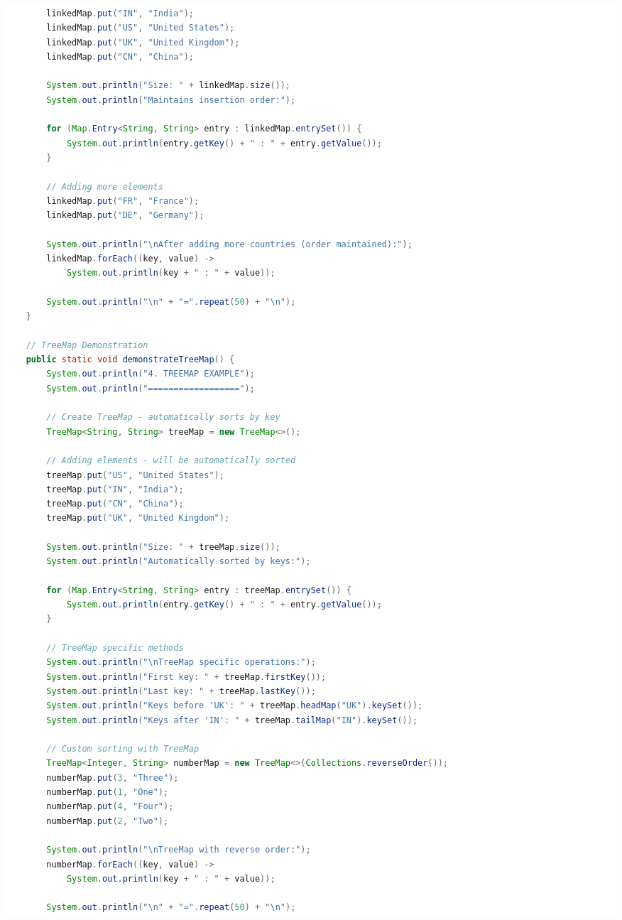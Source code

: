 ```java
        linkedMap.put("IN", "India");
        linkedMap.put("US", "United States");
        linkedMap.put("UK", "United Kingdom");
        linkedMap.put("CN", "China");
        
        System.out.println("Size: " + linkedMap.size());
        System.out.println("Maintains insertion order:");
        
        for (Map.Entry<String, String> entry : linkedMap.entrySet()) {
            System.out.println(entry.getKey() + " : " + entry.getValue());
        }
        
        // Adding more elements
        linkedMap.put("FR", "France");
        linkedMap.put("DE", "Germany");
        
        System.out.println("\nAfter adding more countries (order maintained):");
        linkedMap.forEach((key, value) -> 
            System.out.println(key + " : " + value));
        
        System.out.println("\n" + "=".repeat(50) + "\n");
    }
    
    // TreeMap Demonstration
    public static void demonstrateTreeMap() {
        System.out.println("4. TREEMAP EXAMPLE");
        System.out.println("==================");
        
        // Create TreeMap - automatically sorts by key
        TreeMap<String, String> treeMap = new TreeMap<>();
        
        // Adding elements - will be automatically sorted
        treeMap.put("US", "United States");
        treeMap.put("IN", "India");
        treeMap.put("CN", "China");
        treeMap.put("UK", "United Kingdom");
        
        System.out.println("Size: " + treeMap.size());
        System.out.println("Automatically sorted by keys:");
        
        for (Map.Entry<String, String> entry : treeMap.entrySet()) {
            System.out.println(entry.getKey() + " : " + entry.getValue());
        }
        
        // TreeMap specific methods
        System.out.println("\nTreeMap specific operations:");
        System.out.println("First key: " + treeMap.firstKey());
        System.out.println("Last key: " + treeMap.lastKey());
        System.out.println("Keys before 'UK': " + treeMap.headMap("UK").keySet());
        System.out.println("Keys after 'IN': " + treeMap.tailMap("IN").keySet());
        
        // Custom sorting with TreeMap
        TreeMap<Integer, String> numberMap = new TreeMap<>(Collections.reverseOrder());
        numberMap.put(3, "Three");
        numberMap.put(1, "One");
        numberMap.put(4, "Four");
        numberMap.put(2, "Two");
        
        System.out.println("\nTreeMap with reverse order:");
        numberMap.forEach((key, value) -> 
            System.out.println(key + " : " + value));
        
        System.out.println("\n" + "=".repeat(50) + "\n");
```